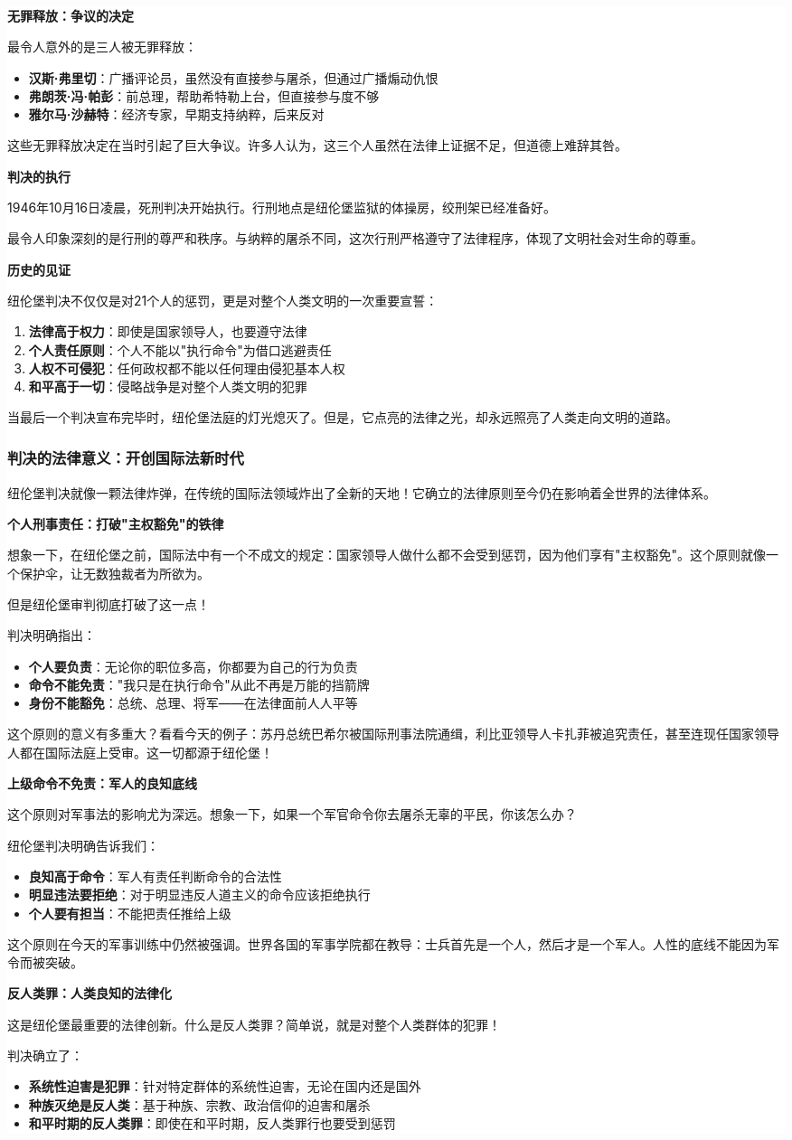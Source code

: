 **无罪释放：争议的决定**

最令人意外的是三人被无罪释放：

- **汉斯·弗里切**：广播评论员，虽然没有直接参与屠杀，但通过广播煽动仇恨
- **弗朗茨·冯·帕彭**：前总理，帮助希特勒上台，但直接参与度不够
- **雅尔马·沙赫特**：经济专家，早期支持纳粹，后来反对

这些无罪释放决定在当时引起了巨大争议。许多人认为，这三个人虽然在法律上证据不足，但道德上难辞其咎。

**判决的执行**

1946年10月16日凌晨，死刑判决开始执行。行刑地点是纽伦堡监狱的体操房，绞刑架已经准备好。

最令人印象深刻的是行刑的尊严和秩序。与纳粹的屠杀不同，这次行刑严格遵守了法律程序，体现了文明社会对生命的尊重。

**历史的见证**

纽伦堡判决不仅仅是对21个人的惩罚，更是对整个人类文明的一次重要宣誓：

1. **法律高于权力**：即使是国家领导人，也要遵守法律
2. **个人责任原则**：个人不能以"执行命令"为借口逃避责任
3. **人权不可侵犯**：任何政权都不能以任何理由侵犯基本人权
4. **和平高于一切**：侵略战争是对整个人类文明的犯罪

当最后一个判决宣布完毕时，纽伦堡法庭的灯光熄灭了。但是，它点亮的法律之光，却永远照亮了人类走向文明的道路。

### 判决的法律意义：开创国际法新时代

纽伦堡判决就像一颗法律炸弹，在传统的国际法领域炸出了全新的天地！它确立的法律原则至今仍在影响着全世界的法律体系。

**个人刑事责任：打破"主权豁免"的铁律**

想象一下，在纽伦堡之前，国际法中有一个不成文的规定：国家领导人做什么都不会受到惩罚，因为他们享有"主权豁免"。这个原则就像一个保护伞，让无数独裁者为所欲为。

但是纽伦堡审判彻底打破了这一点！

判决明确指出：
- **个人要负责**：无论你的职位多高，你都要为自己的行为负责
- **命令不能免责**："我只是在执行命令"从此不再是万能的挡箭牌
- **身份不能豁免**：总统、总理、将军——在法律面前人人平等

这个原则的意义有多重大？看看今天的例子：苏丹总统巴希尔被国际刑事法院通缉，利比亚领导人卡扎菲被追究责任，甚至连现任国家领导人都在国际法庭上受审。这一切都源于纽伦堡！

**上级命令不免责：军人的良知底线**

这个原则对军事法的影响尤为深远。想象一下，如果一个军官命令你去屠杀无辜的平民，你该怎么办？

纽伦堡判决明确告诉我们：
- **良知高于命令**：军人有责任判断命令的合法性
- **明显违法要拒绝**：对于明显违反人道主义的命令应该拒绝执行
- **个人要有担当**：不能把责任推给上级

这个原则在今天的军事训练中仍然被强调。世界各国的军事学院都在教导：士兵首先是一个人，然后才是一个军人。人性的底线不能因为军令而被突破。

**反人类罪：人类良知的法律化**

这是纽伦堡最重要的法律创新。什么是反人类罪？简单说，就是对整个人类群体的犯罪！

判决确立了：
- **系统性迫害是犯罪**：针对特定群体的系统性迫害，无论在国内还是国外
- **种族灭绝是反人类**：基于种族、宗教、政治信仰的迫害和屠杀
- **和平时期的反人类罪**：即使在和平时期，反人类罪行也要受到惩罚
